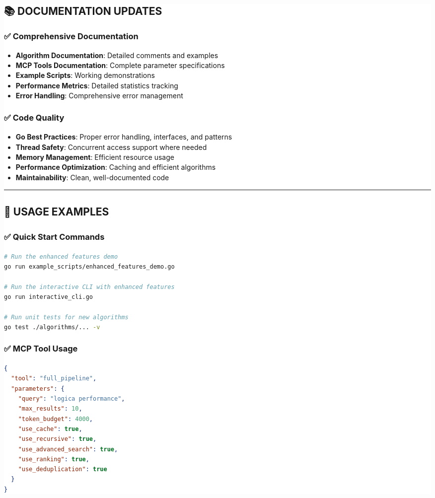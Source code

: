 
## 📚 **DOCUMENTATION UPDATES**

### ✅ **Comprehensive Documentation**
- **Algorithm Documentation**: Detailed comments and examples
- **MCP Tools Documentation**: Complete parameter specifications
- **Example Scripts**: Working demonstrations
- **Performance Metrics**: Detailed statistics tracking
- **Error Handling**: Comprehensive error management

### ✅ **Code Quality**
- **Go Best Practices**: Proper error handling, interfaces, and patterns
- **Thread Safety**: Concurrent access support where needed
- **Memory Management**: Efficient resource usage
- **Performance Optimization**: Caching and efficient algorithms
- **Maintainability**: Clean, well-documented code

---

## 🎯 **USAGE EXAMPLES**

### ✅ **Quick Start Commands**
```bash
# Run the enhanced features demo
go run example_scripts/enhanced_features_demo.go

# Run the interactive CLI with enhanced features
go run interactive_cli.go

# Run unit tests for new algorithms
go test ./algorithms/... -v
```

### ✅ **MCP Tool Usage**
```json
{
  "tool": "full_pipeline",
  "parameters": {
    "query": "logica performance",
    "max_results": 10,
    "token_budget": 4000,
    "use_cache": true,
    "use_recursive": true,
    "use_advanced_search": true,
    "use_ranking": true,
    "use_deduplication": true
  }
}
```
